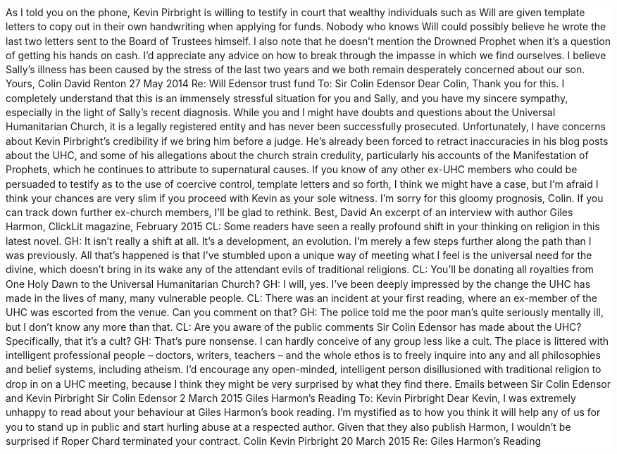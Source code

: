 As I told you on the phone, Kevin Pirbright is willing to testify in court that wealthy individuals such as Will are given template letters to copy out in their own handwriting when applying for funds. Nobody who knows Will could possibly believe he wrote the last two letters sent to the Board of Trustees himself. I also note that he doesn’t mention the Drowned Prophet when it’s a question of getting his hands on cash.
I’d appreciate any advice on how to break through the impasse in which we find ourselves. I believe Sally’s illness has been caused by the stress of the last two years and we both remain desperately concerned about our son.
Yours,
Colin
David Renton
27 May 2014
Re: Will Edensor trust fund
To: Sir Colin Edensor
Dear Colin,
Thank you for this. I completely understand that this is an immensely stressful situation for you and Sally, and you have my sincere sympathy, especially in the light of Sally’s recent diagnosis.
While you and I might have doubts and questions about the Universal Humanitarian Church, it is a legally registered entity and has never been successfully prosecuted.
Unfortunately, I have concerns about Kevin Pirbright’s credibility if we bring him before a judge. He’s already been forced to retract inaccuracies in his blog posts about the UHC, and some of his allegations about the church strain credulity, particularly his accounts of the Manifestation of Prophets, which he continues to attribute to supernatural causes.
If you know of any other ex-UHC members who could be persuaded to testify as to the use of coercive control, template letters and so forth, I think we might have a case, but I’m afraid I think your chances are very slim if you proceed with Kevin as your sole witness.
I’m sorry for this gloomy prognosis, Colin. If you can track down further ex-church members, I’ll be glad to rethink.
Best, David
An excerpt of an interview with author Giles Harmon, ClickLit magazine, February 2015
CL: Some readers have seen a really profound shift in your thinking on religion in this latest novel.
GH: It isn’t really a shift at all. It’s a development, an evolution. I’m merely a few steps further along the path than I was previously. All that’s happened is that I’ve stumbled upon a unique way of meeting what I feel is the universal need for the divine, which doesn’t bring in its wake any of the attendant evils of traditional religions.
CL: You’ll be donating all royalties from One Holy Dawn to the Universal Humanitarian Church?
GH: I will, yes. I’ve been deeply impressed by the change the UHC has made in the lives of many, many vulnerable people.
CL: There was an incident at your first reading, where an ex-member of the UHC was escorted from the venue. Can you comment on that?
GH: The police told me the poor man’s quite seriously mentally ill, but I don’t know any more than that.
CL: Are you aware of the public comments Sir Colin Edensor has made about the UHC? Specifically, that it’s a cult?
GH: That’s pure nonsense. I can hardly conceive of any group less like a cult. The place is littered with intelligent professional people – doctors, writers, teachers – and the whole ethos is to freely inquire into any and all philosophies and belief systems, including atheism. I’d encourage any open-minded, intelligent person disillusioned with traditional religion to drop in on a UHC meeting, because I think they might be very surprised by what they find there.
Emails between Sir Colin Edensor and Kevin Pirbright
Sir Colin Edensor
2 March 2015
Giles Harmon’s Reading
To: Kevin Pirbright
Dear Kevin,
I was extremely unhappy to read about your behaviour at Giles Harmon’s book reading. I’m mystified as to how you think it will help any of us for you to stand up in public and start hurling abuse at a respected author. Given that they also publish Harmon, I wouldn’t be surprised if Roper Chard terminated your contract.
Colin
Kevin Pirbright
20 March 2015
Re: Giles Harmon’s Reading